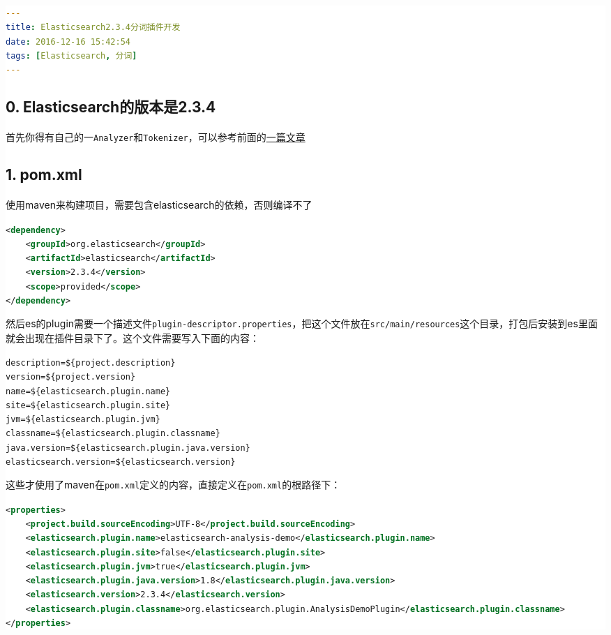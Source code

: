 ```yaml
---
title: Elasticsearch2.3.4分词插件开发
date: 2016-12-16 15:42:54
tags: [Elasticsearch, 分词]
---
```


## 0. Elasticsearch的版本是2.3.4

首先你得有自己的一`Analyzer`和`Tokenizer`，可以参考前面的[一篇文章](/2016/12/16/自定义Lucene的分词器Analyzer)

## 1. pom.xml

使用maven来构建项目，需要包含elasticsearch的依赖，否则编译不了

```xml
<dependency>
    <groupId>org.elasticsearch</groupId>
    <artifactId>elasticsearch</artifactId>
    <version>2.3.4</version>
    <scope>provided</scope>
</dependency>
```

然后es的plugin需要一个描述文件`plugin-descriptor.properties`，把这个文件放在`src/main/resources`这个目录，打包后安装到es里面就会出现在插件目录下了。这个文件需要写入下面的内容：

```properties 
description=${project.description}
version=${project.version}
name=${elasticsearch.plugin.name}
site=${elasticsearch.plugin.site}
jvm=${elasticsearch.plugin.jvm}
classname=${elasticsearch.plugin.classname}
java.version=${elasticsearch.plugin.java.version}
elasticsearch.version=${elasticsearch.version}
```

这些才使用了maven在`pom.xml`定义的内容，直接定义在`pom.xml`的根路径下：

```xml
<properties>
    <project.build.sourceEncoding>UTF-8</project.build.sourceEncoding>
    <elasticsearch.plugin.name>elasticsearch-analysis-demo</elasticsearch.plugin.name>
    <elasticsearch.plugin.site>false</elasticsearch.plugin.site>
    <elasticsearch.plugin.jvm>true</elasticsearch.plugin.jvm>
    <elasticsearch.plugin.java.version>1.8</elasticsearch.plugin.java.version>
    <elasticsearch.version>2.3.4</elasticsearch.version>
    <elasticsearch.plugin.classname>org.elasticsearch.plugin.AnalysisDemoPlugin</elasticsearch.plugin.classname>
</properties>
```
